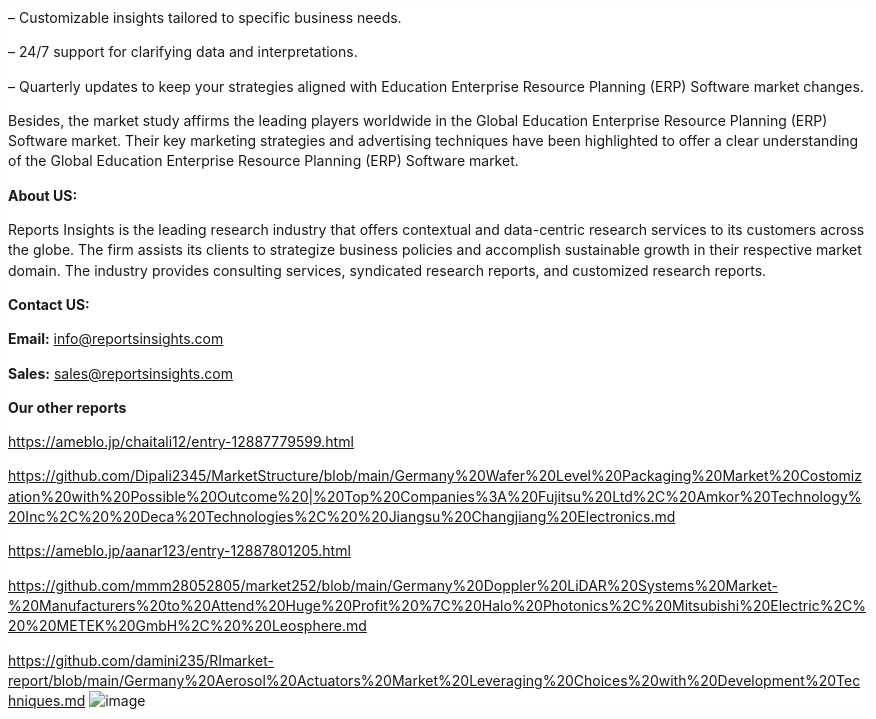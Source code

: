– Customizable insights tailored to specific business needs.

– 24/7 support for clarifying data and interpretations.

– Quarterly updates to keep your strategies aligned with Education Enterprise Resource Planning (ERP) Software market changes.

Besides, the market study affirms the leading players worldwide in the Global Education Enterprise Resource Planning (ERP) Software market. Their key marketing strategies and advertising techniques have been highlighted to offer a clear understanding of the Global Education Enterprise Resource Planning (ERP) Software market.

<strong><strong>About US</strong>:</strong>

Reports Insights is the leading research industry that offers contextual and data-centric research services to its customers across the globe. The firm assists its clients to strategize business policies and accomplish sustainable growth in their respective market domain. The industry provides consulting services, syndicated research reports, and customized research reports.

<strong>Contact US:</strong>

<p class=><b>Email:</b> <a href=mailto:info@reportsinsights.com>info@reportsinsights.com</a></p>
<p class=><b>Sales:</b> <a href=mailto:sales@reportsinsights.com>sales@reportsinsights.com</a></p>

<strong>Our other reports</strong>

<a href=https://ameblo.jp/chaitali12/entry-12887779599.html>https://ameblo.jp/chaitali12/entry-12887779599.html</a>

<a href=https://github.com/Dipali2345/MarketStructure/blob/main/Germany%20Wafer%20Level%20Packaging%20Market%20Costomization%20with%20Possible%20Outcome%20|%20Top%20Companies%3A%20Fujitsu%20Ltd%2C%20Amkor%20Technology%20Inc%2C%20%20Deca%20Technologies%2C%20%20Jiangsu%20Changjiang%20Electronics.md>https://github.com/Dipali2345/MarketStructure/blob/main/Germany%20Wafer%20Level%20Packaging%20Market%20Costomization%20with%20Possible%20Outcome%20|%20Top%20Companies%3A%20Fujitsu%20Ltd%2C%20Amkor%20Technology%20Inc%2C%20%20Deca%20Technologies%2C%20%20Jiangsu%20Changjiang%20Electronics.md</a>

<a href=https://ameblo.jp/aanar123/entry-12887801205.html>https://ameblo.jp/aanar123/entry-12887801205.html</a>

<a href=https://github.com/mmm28052805/market252/blob/main/Germany%20Doppler%20LiDAR%20Systems%20Market-%20Manufacturers%20to%20Attend%20Huge%20Profit%20%7C%20Halo%20Photonics%2C%20Mitsubishi%20Electric%2C%20%20METEK%20GmbH%2C%20%20Leosphere.md>https://github.com/mmm28052805/market252/blob/main/Germany%20Doppler%20LiDAR%20Systems%20Market-%20Manufacturers%20to%20Attend%20Huge%20Profit%20%7C%20Halo%20Photonics%2C%20Mitsubishi%20Electric%2C%20%20METEK%20GmbH%2C%20%20Leosphere.md</a>

<a href=https://github.com/damini235/RImarket-report/blob/main/Germany%20Aerosol%20Actuators%20Market%20Leveraging%20Choices%20with%20Development%20Techniques.md>https://github.com/damini235/RImarket-report/blob/main/Germany%20Aerosol%20Actuators%20Market%20Leveraging%20Choices%20with%20Development%20Techniques.md</a>
![image](https://github.com/user-attachments/assets/36fb0e5b-cc3a-49e4-9994-f86d72ffbace)
